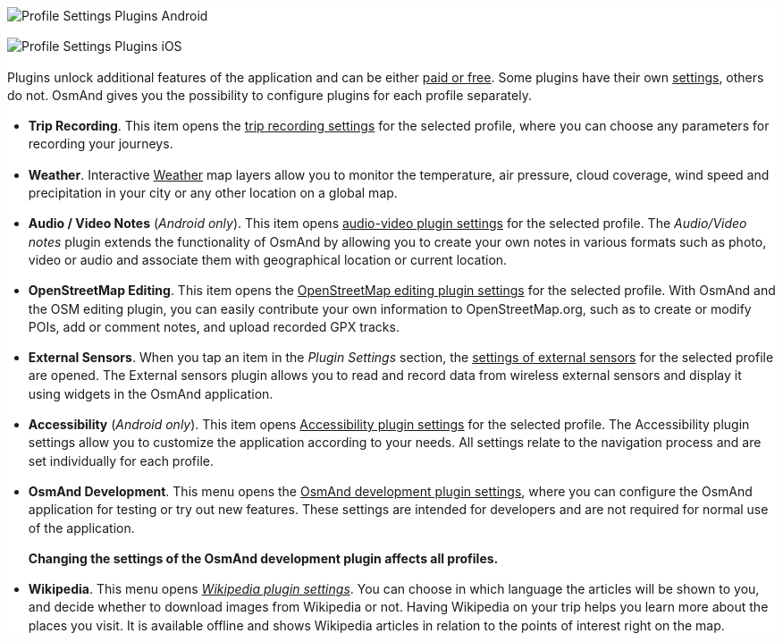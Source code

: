 ![Profile Settings Plugins Android](@site/static/img/personal/profiles/profile_plugins_1_andr.png)

</TabItem>

<TabItem value="ios" label="iOS">

*<Translate ios="true" ids="shared_string_menu,shared_string_settings,application_profiles,plugins_menu_group"/>*

![Profile Settings Plugins iOS](@site/static/img/personal/profiles/profile_plugins_1_ios.png)

</TabItem>

</Tabs>

Plugins unlock additional features of the application and can be either [paid or free](../plugins/index.md#purchase). Some plugins have their own [settings](../plugins/index.md#plugin-settings), others do not. OsmAnd gives you the possibility to configure plugins for each profile separately.


- **Trip Recording**. This item opens the [trip recording settings](../plugins/trip-recording.md#recording-settings) for the selected profile, where you can choose any parameters for recording your journeys.

- **Weather**. Interactive [Weather](../plugins/weather.md#weather-settings) map layers allow you to monitor the temperature, air pressure, cloud coverage, wind speed and precipitation in your city or any other location on a global map.

- **Audio / Video Notes** (*Android only*). This item opens [audio-video plugin settings](../plugins/audio-video-notes.md#plugin-settings) for the selected profile. The *Audio/Video notes* plugin extends the functionality of OsmAnd by allowing you to create your own notes in various formats such as photo, video or audio and associate them with geographical location or current location.  

- **OpenStreetMap Editing**. This item opens the [OpenStreetMap editing plugin settings](../plugins/osm-editing.md#settings) for the selected profile. With OsmAnd and the OSM editing plugin, you can easily contribute your own information to OpenStreetMap.org, such as to create or modify POIs, add or comment notes, and upload recorded GPX tracks.  

- **External Sensors**. When you tap an item in the *Plugin Settings* section, the [settings of external sensors](../plugins/external-sensors.md#sensors-settings) for the selected profile are opened. The External sensors plugin allows you to read and record data from wireless external sensors and display it using widgets in the OsmAnd application.

- **Accessibility** (*Android only*). This item opens [Accessibility plugin settings](../plugins/accessibility.md#plugin-settings) for the selected profile. The Accessibility plugin settings allow you to customize the application according to your needs. All settings relate to the navigation process and are set individually for each profile.

- **OsmAnd Development**. This menu opens the [OsmAnd development plugin settings](../plugins/development.md#plugin-settings), where you can configure the OsmAnd application for testing or try out new features. These settings are intended for developers and are not required for normal use of the application.  

  **Changing the settings of the OsmAnd development plugin affects all profiles.**

- **Wikipedia**. This menu opens *[Wikipedia plugin settings](../plugins/wikipedia.md#wikipedia-settings)*. You can choose in which language the articles will be shown to you, and decide whether to download images from Wikipedia or not. Having Wikipedia on your trip helps you learn more about the places you visit. It is available offline and shows Wikipedia articles in relation to the points of interest right on the map.
